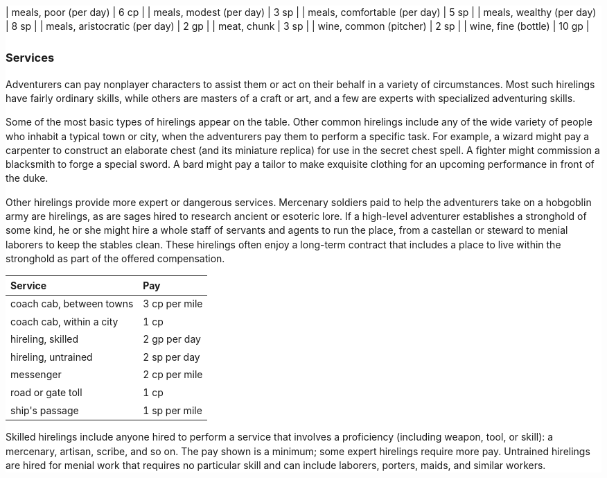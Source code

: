 | meals, poor (per day)            |  6 cp |
| meals, modest (per day)          |  3 sp |
| meals, comfortable (per day)     |  5 sp |
| meals, wealthy (per day)         |  8 sp |
| meals, aristocratic (per day)    |  2 gp |
| meat, chunk                      |  3 sp |
| wine, common (pitcher)           |  2 sp |
| wine, fine (bottle)              | 10 gp |

### Services

Adventurers can pay nonplayer characters to assist them or act on their behalf in a variety of circumstances. Most such hirelings have fairly ordinary skills, while others are masters of a craft or art, and a few are experts with specialized adventuring skills.

Some of the most basic types of hirelings appear on the table. Other common hirelings include any of the wide variety of people who inhabit a typical town or city, when the adventurers pay them to perform a specific task. For example, a wizard might pay a carpenter to construct an elaborate chest (and its miniature replica) for use in the secret chest spell. A fighter might commission a blacksmith to forge a special sword. A bard might pay a tailor to make exquisite clothing for an upcoming performance in front of the duke.

Other hirelings provide more expert or dangerous services. Mercenary soldiers paid to help the adventurers take on a hobgoblin army are hirelings, as are sages hired to research ancient or esoteric lore. If a high-level adventurer establishes a stronghold of some kind, he or she might hire a whole staff of servants and agents to run the place, from a castellan or steward to menial laborers to keep the stables clean. These hirelings often enjoy a long-term contract that includes a place to live within the stronghold as part of the offered compensation.

| Service                  | Pay           |
|:-------------------------|:--------------|
| coach cab, between towns | 3 cp per mile |
| coach cab, within a city | 1 cp          |
| hireling, skilled        | 2 gp per day  |
| hireling, untrained      | 2 sp per day  |
| messenger                | 2 cp per mile |
| road or gate toll        | 1 cp          |
| ship's passage           | 1 sp per mile |

Skilled hirelings include anyone hired to perform a service that involves a proficiency (including weapon, tool, or skill): a mercenary, artisan, scribe, and so on. The pay shown is a minimum; some expert hirelings require more pay. Untrained hirelings are hired for menial work that requires no particular skill and can include laborers, porters, maids, and similar workers.
